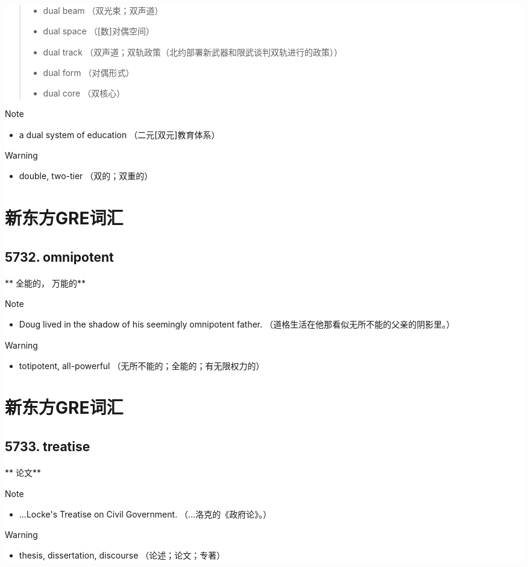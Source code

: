 > - dual beam （双光束；双声道）
>
> - dual space （[数]对偶空间）
>
> - dual track （双声道；双轨政策（北约部署新武器和限武谈判双轨进行的政策））
>
> - dual form （对偶形式）
>
> - dual core （双核心）
>

> [!NOTE]
>
> - a dual system of education （二元[双元]教育体系）
>

> [!WARNING]
>
> - double, two-tier （双的；双重的）
>

# 新东方GRE词汇

## 5732. omnipotent

** 全能的， 万能的**

> [!NOTE]
>
> - Doug lived in the shadow of his seemingly omnipotent father. （道格生活在他那看似无所不能的父亲的阴影里。）
>

> [!WARNING]
>
> - totipotent, all-powerful （无所不能的；全能的；有无限权力的）
>

# 新东方GRE词汇

## 5733. treatise

** 论文**

> [!NOTE]
>
> - ...Locke's Treatise on Civil Government. （...洛克的《政府论》。）
>

> [!WARNING]
>
> - thesis, dissertation, discourse （论述；论文；专著）
>
